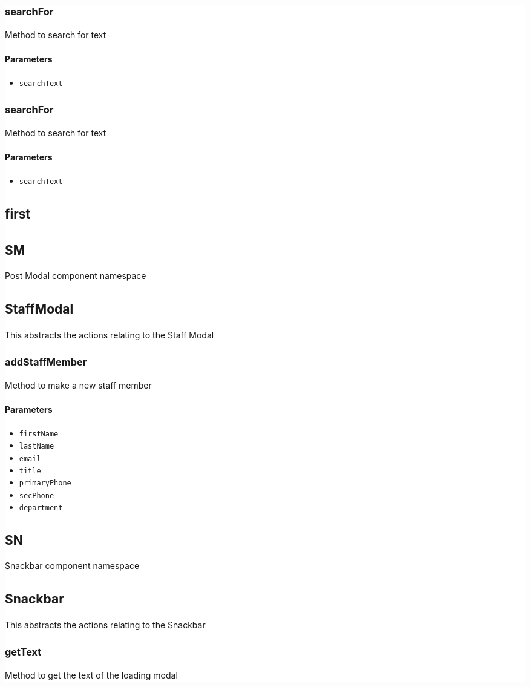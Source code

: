 ### searchFor

Method to search for text

#### Parameters

- `searchText`

### searchFor

Method to search for text

#### Parameters

- `searchText`

## first

## SM

Post Modal component namespace

## StaffModal

This abstracts the actions relating to the Staff Modal

### addStaffMember

Method to make a new staff member

#### Parameters

- `firstName`
- `lastName`
- `email`
- `title`
- `primaryPhone`
- `secPhone`
- `department`

## SN

Snackbar component namespace

## Snackbar

This abstracts the actions relating to the Snackbar

### getText

Method to get the text of the loading modal
